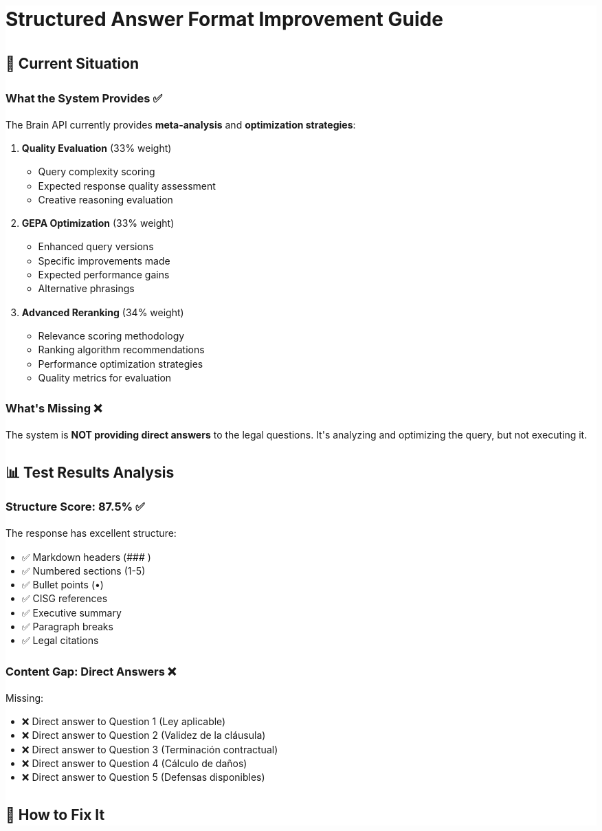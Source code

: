 # Structured Answer Format Improvement Guide

## 🎯 Current Situation

### What the System Provides ✅
The Brain API currently provides **meta-analysis** and **optimization strategies**:

1. **Quality Evaluation** (33% weight)
   - Query complexity scoring
   - Expected response quality assessment
   - Creative reasoning evaluation

2. **GEPA Optimization** (33% weight)
   - Enhanced query versions
   - Specific improvements made
   - Expected performance gains
   - Alternative phrasings

3. **Advanced Reranking** (34% weight)
   - Relevance scoring methodology
   - Ranking algorithm recommendations
   - Performance optimization strategies
   - Quality metrics for evaluation

### What's Missing ❌
The system is **NOT providing direct answers** to the legal questions. It's analyzing and optimizing the query, but not executing it.

## 📊 Test Results Analysis

### Structure Score: 87.5% ✅
The response has excellent structure:
- ✅ Markdown headers (### )
- ✅ Numbered sections (1-5)
- ✅ Bullet points (•)
- ✅ CISG references
- ✅ Executive summary
- ✅ Paragraph breaks
- ✅ Legal citations

### Content Gap: Direct Answers ❌
Missing:
- ❌ Direct answer to Question 1 (Ley aplicable)
- ❌ Direct answer to Question 2 (Validez de la cláusula)
- ❌ Direct answer to Question 3 (Terminación contractual)
- ❌ Direct answer to Question 4 (Cálculo de daños)
- ❌ Direct answer to Question 5 (Defensas disponibles)

## 🔧 How to Fix It

